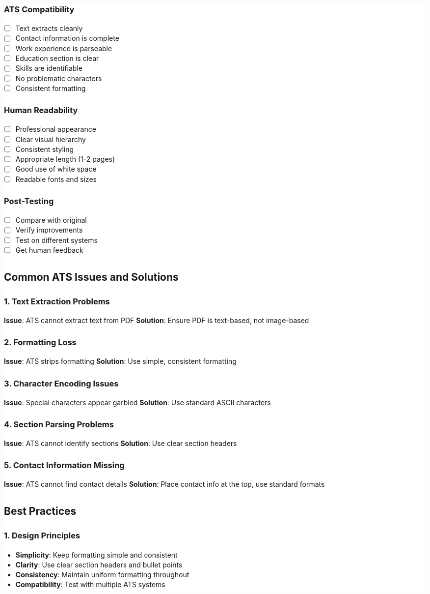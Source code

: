 ### ATS Compatibility
- [ ] Text extracts cleanly
- [ ] Contact information is complete
- [ ] Work experience is parseable
- [ ] Education section is clear
- [ ] Skills are identifiable
- [ ] No problematic characters
- [ ] Consistent formatting

### Human Readability
- [ ] Professional appearance
- [ ] Clear visual hierarchy
- [ ] Consistent styling
- [ ] Appropriate length (1-2 pages)
- [ ] Good use of white space
- [ ] Readable fonts and sizes

### Post-Testing
- [ ] Compare with original
- [ ] Verify improvements
- [ ] Test on different systems
- [ ] Get human feedback

## Common ATS Issues and Solutions

### 1. Text Extraction Problems
**Issue**: ATS cannot extract text from PDF
**Solution**: Ensure PDF is text-based, not image-based

### 2. Formatting Loss
**Issue**: ATS strips formatting
**Solution**: Use simple, consistent formatting

### 3. Character Encoding Issues
**Issue**: Special characters appear garbled
**Solution**: Use standard ASCII characters

### 4. Section Parsing Problems
**Issue**: ATS cannot identify sections
**Solution**: Use clear section headers

### 5. Contact Information Missing
**Issue**: ATS cannot find contact details
**Solution**: Place contact info at the top, use standard formats

## Best Practices

### 1. Design Principles
- **Simplicity**: Keep formatting simple and consistent
- **Clarity**: Use clear section headers and bullet points
- **Consistency**: Maintain uniform formatting throughout
- **Compatibility**: Test with multiple ATS systems
